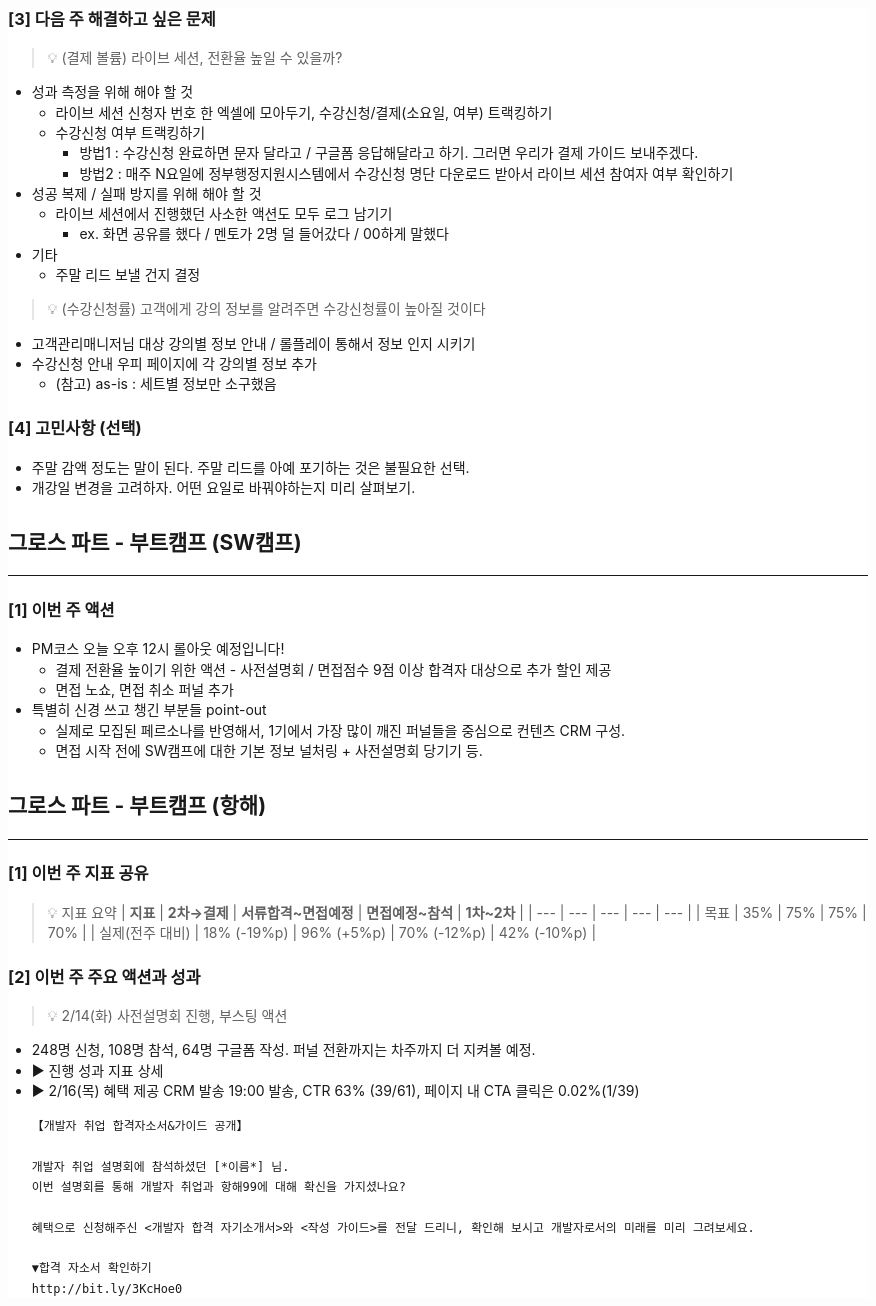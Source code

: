### [3] 다음 주 해결하고 싶은 문제
> 💡 (결제 볼륨) 라이브 세션, 전환율 높일 수 있을까?
- 성과 측정을 위해 해야 할 것
  - 라이브 세션 신청자 번호 한 엑셀에 모아두기, 수강신청/결제(소요일, 여부) 트랙킹하기
  - 수강신청 여부 트랙킹하기
    - 방법1 : 수강신청 완료하면 문자 달라고 / 구글폼 응답해달라고 하기. 그러면 우리가 결제 가이드 보내주겠다.
    - 방법2 : 매주 N요일에 정부행정지원시스템에서 수강신청 명단 다운로드 받아서 라이브 세션 참여자 여부 확인하기
- 성공 복제 / 실패 방지를 위해 해야 할 것
  - 라이브 세션에서 진행했던 사소한 액션도 모두 로그 남기기
    - ex. 화면 공유를 했다 / 멘토가 2명 덜 들어갔다 / 00하게 말했다
- 기타
  - 주말 리드 보낼 건지 결정
> 💡 (수강신청률) 고객에게 강의 정보를 알려주면 수강신청률이 높아질 것이다 
- 고객관리매니저님 대상 강의별 정보 안내 / 롤플레이 통해서 정보 인지 시키기
- 수강신청 안내 우피 페이지에 각 강의별 정보 추가
  - (참고) as-is : 세트별 정보만 소구했음

### [4] 고민사항 (선택)
- 주말 감액 정도는 말이 된다. 주말 리드를 아예 포기하는 것은 불필요한 선택. 
- 개강일 변경을 고려하자. 어떤 요일로 바꿔야하는지 미리 살펴보기.

## 그로스 파트 - 부트캠프 (SW캠프)

---

### [1] 이번 주 액션
- PM코스 오늘 오후 12시 롤아웃 예정입니다!
  - 결제 전환율 높이기 위한 액션 - 사전설명회 / 면접점수 9점 이상 합격자 대상으로 추가 할인 제공
  - 면접 노쇼, 면접 취소 퍼널 추가
- 특별히 신경 쓰고 챙긴 부분들 point-out
  - 실제로 모집된 페르소나를 반영해서, 1기에서 가장 많이 깨진 퍼널들을 중심으로 컨텐츠 CRM 구성. 
  - 면접 시작 전에 SW캠프에 대한 기본 정보 널처링 + 사전설명회 당기기 등. 

## 그로스 파트 - 부트캠프 (항해)

---

### [1] 이번 주 지표 공유
> 💡 지표 요약
| **지표** | **2차→결제** | **서류합격~면접예정** | **면접예정~참석** | **1차~2차** |
| --- | --- | --- | --- | --- |
| 목표 | 35% | 75% | 75% | 70% |
| 실제(전주 대비) | 18% (-19%p) | 96% (+5%p) | 70% (-12%p)  | 42% (-10%p) |

### [2] 이번 주 주요 액션과 성과
> 💡 2/14(화) 사전설명회 진행, 부스팅 액션
- 248명 신청, 108명 참석, 64명 구글폼 작성. 퍼널 전환까지는 차주까지 더 지켜볼 예정.
- ▶ 진행 성과 지표 상세
- ▶ 2/16(목) 혜택 제공 CRM 발송
  19:00 발송, CTR 63% (39/61), 페이지 내 CTA 클릭은 0.02%(1/39)
  ```plain text
  【개발자 취업 합격자소서&가이드 공개】
  
  개발자 취업 설명회에 참석하셨던 [*이름*] 님.
  이번 설명회를 통해 개발자 취업과 항해99에 대해 확신을 가지셨나요?
  
  혜택으로 신청해주신 <개발자 합격 자기소개서>와 <작성 가이드>를 전달 드리니, 확인해 보시고 개발자로서의 미래를 미리 그려보세요.
  
  ▼합격 자소서 확인하기
  http://bit.ly/3KcHoe0
  ```